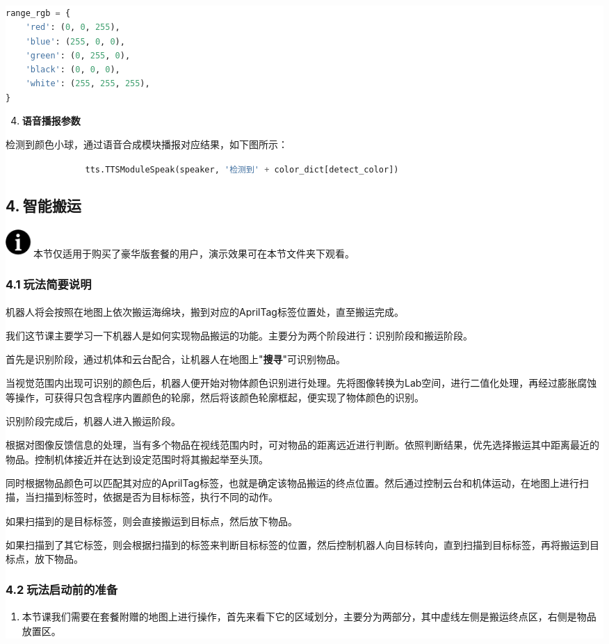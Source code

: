 ```python
range_rgb = {
    'red': (0, 0, 255),
    'blue': (255, 0, 0),
    'green': (0, 255, 0),
    'black': (0, 0, 0),
    'white': (255, 255, 255),
}
```

4. **语音播报参数**

检测到颜色小球，通过语音合成模块播报对应结果，如下图所示：

```python
                tts.TTSModuleSpeak(speaker, '检测到' + color_dict[detect_color])
```

## 4. 智能搬运

<img src="../_static/media/11.voice_interaction_and_intelligent_handling_course/4.1/image1.png" style="width:40px" />本节仅适用于购买了豪华版套餐的用户，演示效果可在本节文件夹下观看。

### 4.1 玩法简要说明

机器人将会按照在地图上依次搬运海绵块，搬到对应的AprilTag标签位置处，直至搬运完成。

我们这节课主要学习一下机器人是如何实现物品搬运的功能。主要分为两个阶段进行：识别阶段和搬运阶段。

首先是识别阶段，通过机体和云台配合，让机器人在地图上"**搜寻**"可识别物品。

当视觉范围内出现可识别的颜色后，机器人便开始对物体颜色识别进行处理。先将图像转换为Lab空间，进行二值化处理，再经过膨胀腐蚀等操作，可获得只包含程序内置颜色的轮廓，然后将该颜色轮廓框起，便实现了物体颜色的识别。

识别阶段完成后，机器人进入搬运阶段。

根据对图像反馈信息的处理，当有多个物品在视线范围内时，可对物品的距离远近进行判断。依照判断结果，优先选择搬运其中距离最近的物品。控制机体接近并在达到设定范围时将其搬起举至头顶。

同时根据物品颜色可以匹配其对应的AprilTag标签，也就是确定该物品搬运的终点位置。然后通过控制云台和机体运动，在地图上进行扫描，当扫描到标签时，依据是否为目标标签，执行不同的动作。

如果扫描到的是目标标签，则会直接搬运到目标点，然后放下物品。

如果扫描到了其它标签，则会根据扫描到的标签来判断目标标签的位置，然后控制机器人向目标转向，直到扫描到目标标签，再将搬运到目标点，放下物品。

### 4.2 玩法启动前的准备

1)  本节课我们需要在套餐附赠的地图上进行操作，首先来看下它的区域划分，主要分为两部分，其中虚线左侧是搬运终点区，右侧是物品放置区。
